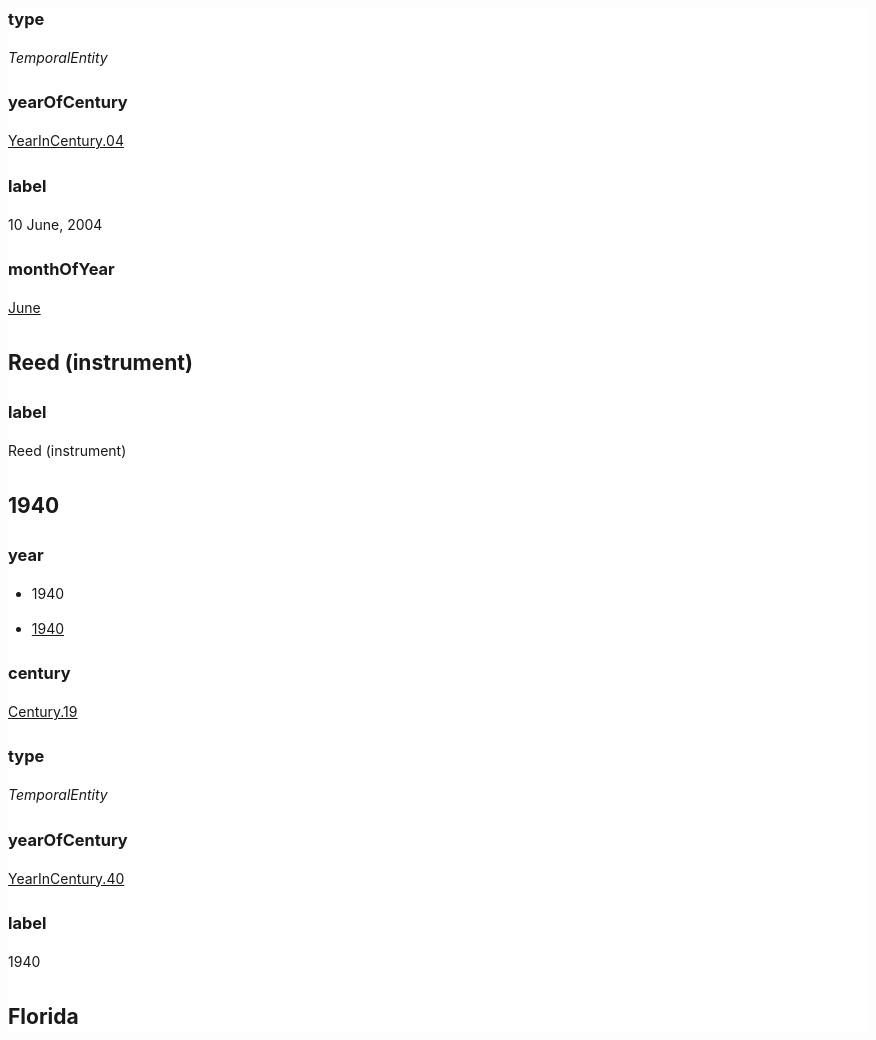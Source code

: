 ### type


*TemporalEntity*

### yearOfCentury


[YearInCentury.04](#YearInCentury.04)

### label


10 June, 2004

### monthOfYear


[June](#June)

## Reed (instrument)

### label


Reed (instrument)

## 1940

### year

 - 1940

 - [1940](#1940)

### century


[Century.19](#Century.19)

### type


*TemporalEntity*

### yearOfCentury


[YearInCentury.40](#YearInCentury.40)

### label


1940

## Florida
